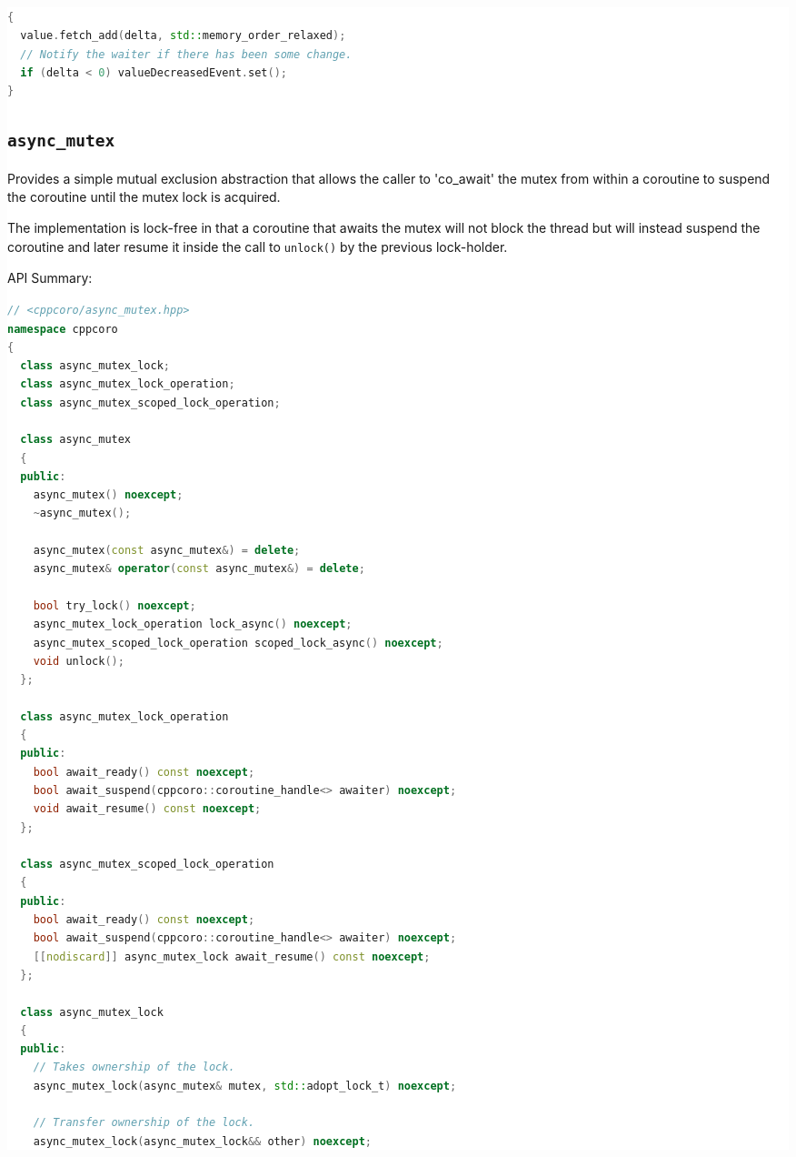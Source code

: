 ```c++
{
  value.fetch_add(delta, std::memory_order_relaxed);
  // Notify the waiter if there has been some change.
  if (delta < 0) valueDecreasedEvent.set();
}
```

## `async_mutex`

Provides a simple mutual exclusion abstraction that allows the caller to 'co_await' the mutex
from within a coroutine to suspend the coroutine until the mutex lock is acquired.

The implementation is lock-free in that a coroutine that awaits the mutex will not
block the thread but will instead suspend the coroutine and later resume it inside
the call to `unlock()` by the previous lock-holder.

API Summary:
```c++
// <cppcoro/async_mutex.hpp>
namespace cppcoro
{
  class async_mutex_lock;
  class async_mutex_lock_operation;
  class async_mutex_scoped_lock_operation;

  class async_mutex
  {
  public:
    async_mutex() noexcept;
    ~async_mutex();

    async_mutex(const async_mutex&) = delete;
    async_mutex& operator(const async_mutex&) = delete;

    bool try_lock() noexcept;
    async_mutex_lock_operation lock_async() noexcept;
    async_mutex_scoped_lock_operation scoped_lock_async() noexcept;
    void unlock();
  };

  class async_mutex_lock_operation
  {
  public:
    bool await_ready() const noexcept;
    bool await_suspend(cppcoro::coroutine_handle<> awaiter) noexcept;
    void await_resume() const noexcept;
  };

  class async_mutex_scoped_lock_operation
  {
  public:
    bool await_ready() const noexcept;
    bool await_suspend(cppcoro::coroutine_handle<> awaiter) noexcept;
    [[nodiscard]] async_mutex_lock await_resume() const noexcept;
  };

  class async_mutex_lock
  {
  public:
    // Takes ownership of the lock.
    async_mutex_lock(async_mutex& mutex, std::adopt_lock_t) noexcept;

    // Transfer ownership of the lock.
    async_mutex_lock(async_mutex_lock&& other) noexcept;
```